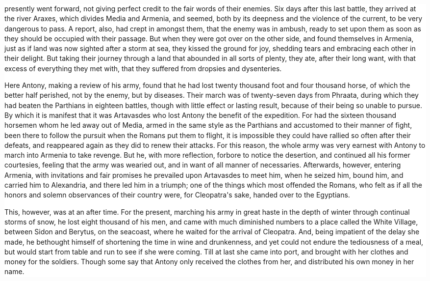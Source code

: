 presently went forward, not giving perfect credit to the fair
words of their enemies.  Six days after this last battle, they
arrived at the river Araxes, which divides Media and Armenia,
and seemed, both by its deepness and the violence of the
current, to be very dangerous to pass.  A report, also, had
crept in amongst them, that the enemy was in ambush, ready to
set upon them as soon as they should be occupied with their
passage.  But when they were got over on the other side, and
found themselves in Armenia, just as if land was now sighted
after a storm at sea, they kissed the ground for joy, shedding
tears and embracing each other in their delight.  But taking
their journey through a land that abounded in all sorts of
plenty, they ate, after their long want, with that excess of
everything they met with, that they suffered from dropsies and
dysenteries.

Here Antony, making a review of his army, found that he had lost
twenty thousand foot and four thousand horse, of which the
better half perished, not by the enemy, but by diseases.  Their
march was of twenty-seven days from Phraata, during which they
had beaten the Parthians in eighteen battles, though with little
effect or lasting result, because of their being so unable to
pursue.  By which it is manifest that it was Artavasdes who lost
Antony the benefit of the expedition.  For had the sixteen
thousand horsemen whom he led away out of Media, armed in the
same style as the Parthians and accustomed to their manner of
fight, been there to follow the pursuit when the Romans put them
to flight, it is impossible they could have rallied so often
after their defeats, and reappeared again as they did to renew
their attacks.  For this reason, the whole army was very earnest
with Antony to march into Armenia to take revenge.  But he, with
more reflection, forbore to notice the desertion, and continued
all his former courtesies, feeling that the army was wearied
out, and in want of all manner of necessaries.  Afterwards,
however, entering Armenia, with invitations and fair promises he
prevailed upon Artavasdes to meet him, when he seized him, bound
him, and carried him to Alexandria, and there led him in a
triumph; one of the things which most offended the Romans, who
felt as if all the honors and solemn observances of their
country were, for Cleopatra's sake, handed over to the
Egyptians.

This, however, was at an after time.  For the present, marching
his army in great haste in the depth of winter through continual
storms of snow, he lost eight thousand of his men, and came with
much diminished numbers to a place called the White Village,
between Sidon and Berytus, on the seacoast, where he waited for
the arrival of Cleopatra.  And, being impatient of the delay she
made, he bethought himself of shortening the time in wine and
drunkenness, and yet could not endure the tediousness of a meal,
but would start from table and run to see if she were coming.
Till at last she came into port, and brought with her clothes
and money for the soldiers.  Though some say that Antony only
received the clothes from her, and distributed his own money in
her name.
